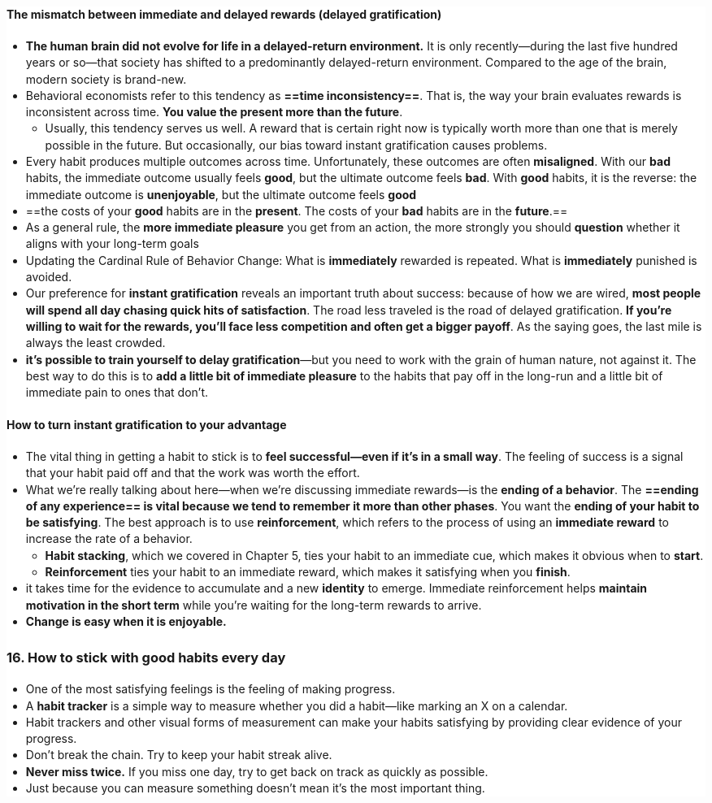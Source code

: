 #### The mismatch between immediate and delayed rewards (delayed gratification)
- **The human brain did not evolve for life in a delayed-return environment.** It is only recently—during the last five hundred years or so—that society has shifted to a predominantly delayed-return environment. Compared to the age of the brain, modern society is brand-new.
- Behavioral economists refer to this tendency as **==time inconsistency==**. That is, the way your brain evaluates rewards is inconsistent across time. **You value the present more than the future**. 
	- Usually, this tendency serves us well. A reward that is certain right now is typically worth more than one that is merely possible in the future. But occasionally, our bias toward instant gratification causes problems.
- Every habit produces multiple outcomes across time. Unfortunately, these outcomes are often **misaligned**. With our **bad** habits, the immediate outcome usually feels **good**, but the ultimate outcome feels **bad**. With **good** habits, it is the reverse: the immediate outcome is **unenjoyable**, but the ultimate outcome feels **good**
- ==the costs of your **good** habits are in the **present**. The costs of your **bad** habits are in the **future**.==
- As a general rule, the **more immediate pleasure** you get from an action, the more strongly you should **question** whether it aligns with your long-term goals
-  Updating the Cardinal Rule of Behavior Change: What is **immediately** rewarded is repeated. What is **immediately** punished is avoided.
-  Our preference for **instant gratification** reveals an important truth about success: because of how we are wired, **most people will spend all day chasing quick hits of satisfaction**. The road less traveled is the road of delayed gratification. **If you’re willing to wait for the rewards, you’ll face less competition and often get a bigger payoff**. As the saying goes, the last mile is always the least crowded.
-  **it’s possible to train yourself to delay gratification**—but you need to work with the grain of human
nature, not against it. The best way to do this is to **add a little bit of immediate pleasure** to the habits that pay off in the long-run and a little bit of immediate pain to ones that don’t.
#### How to turn instant gratification to your advantage 
- The vital thing in getting a habit to stick is to **feel successful—even if it’s in a small way**. The feeling of success is a signal that your habit paid off and that the work was worth the effort.
- What we’re really talking about here—when we’re discussing immediate rewards—is the **ending of a behavior**. The **==ending of any experience== is vital because we tend to remember it more than other phases**. You want the **ending of your habit to be satisfying**. The best approach is to use **reinforcement**, which refers to the process of using an **immediate reward** to increase the rate of a behavior. 
	- **Habit stacking**, which we covered in Chapter 5, ties your habit to an immediate cue, which makes it obvious when to **start**. 
	- **Reinforcement** ties your habit to an immediate reward, which makes it satisfying when you **finish**.
- it takes time for the evidence to accumulate and a new **identity** to emerge. Immediate reinforcement helps **maintain motivation in the short term** while you’re waiting for the long-term rewards to arrive.
- **Change is easy when it is enjoyable.**
### 16. How to stick with good habits every day 
- One of the most satisfying feelings is the feeling of making progress.
- A **habit tracker** is a simple way to measure whether you did a habit—like marking an X on a calendar.
- Habit trackers and other visual forms of measurement can make your habits satisfying by providing clear evidence of your progress.
- Don’t break the chain. Try to keep your habit streak alive.
- **Never miss twice.** If you miss one day, try to get back on track as quickly as possible.
- Just because you can measure something doesn’t mean it’s the most important thing.
